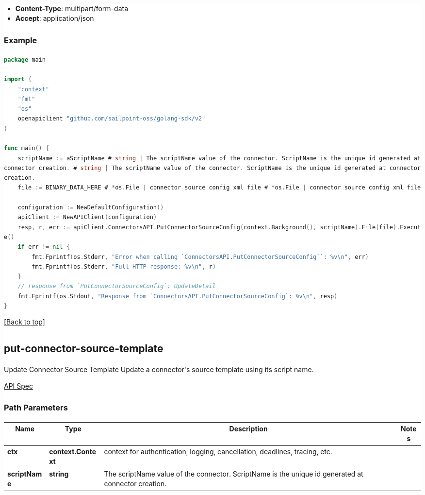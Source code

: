 - **Content-Type**: multipart/form-data
- **Accept**: application/json

### Example

```go
package main

import (
	"context"
	"fmt"
	"os"
	openapiclient "github.com/sailpoint-oss/golang-sdk/v2"
)

func main() {
    scriptName := aScriptName # string | The scriptName value of the connector. ScriptName is the unique id generated at connector creation. # string | The scriptName value of the connector. ScriptName is the unique id generated at connector creation.
    file := BINARY_DATA_HERE # *os.File | connector source config xml file # *os.File | connector source config xml file

	configuration := NewDefaultConfiguration()
	apiClient := NewAPIClient(configuration)
	resp, r, err := apiClient.ConnectorsAPI.PutConnectorSourceConfig(context.Background(), scriptName).File(file).Execute()
	if err != nil {
		fmt.Fprintf(os.Stderr, "Error when calling `ConnectorsAPI.PutConnectorSourceConfig``: %v\n", err)
		fmt.Fprintf(os.Stderr, "Full HTTP response: %v\n", r)
	}
	// response from `PutConnectorSourceConfig`: UpdateDetail
	fmt.Fprintf(os.Stdout, "Response from `ConnectorsAPI.PutConnectorSourceConfig`: %v\n", resp)
}
```

[[Back to top]](#)

## put-connector-source-template
Update Connector Source Template
Update a connector's source template using its script name.    

[API Spec](https://developer.sailpoint.com/docs/api/v2024/put-connector-source-template)

### Path Parameters


Name | Type | Description  | Notes
------------- | ------------- | ------------- | -------------
**ctx** | **context.Context** | context for authentication, logging, cancellation, deadlines, tracing, etc.
**scriptName** | **string** | The scriptName value of the connector. ScriptName is the unique id generated at connector creation. | 
